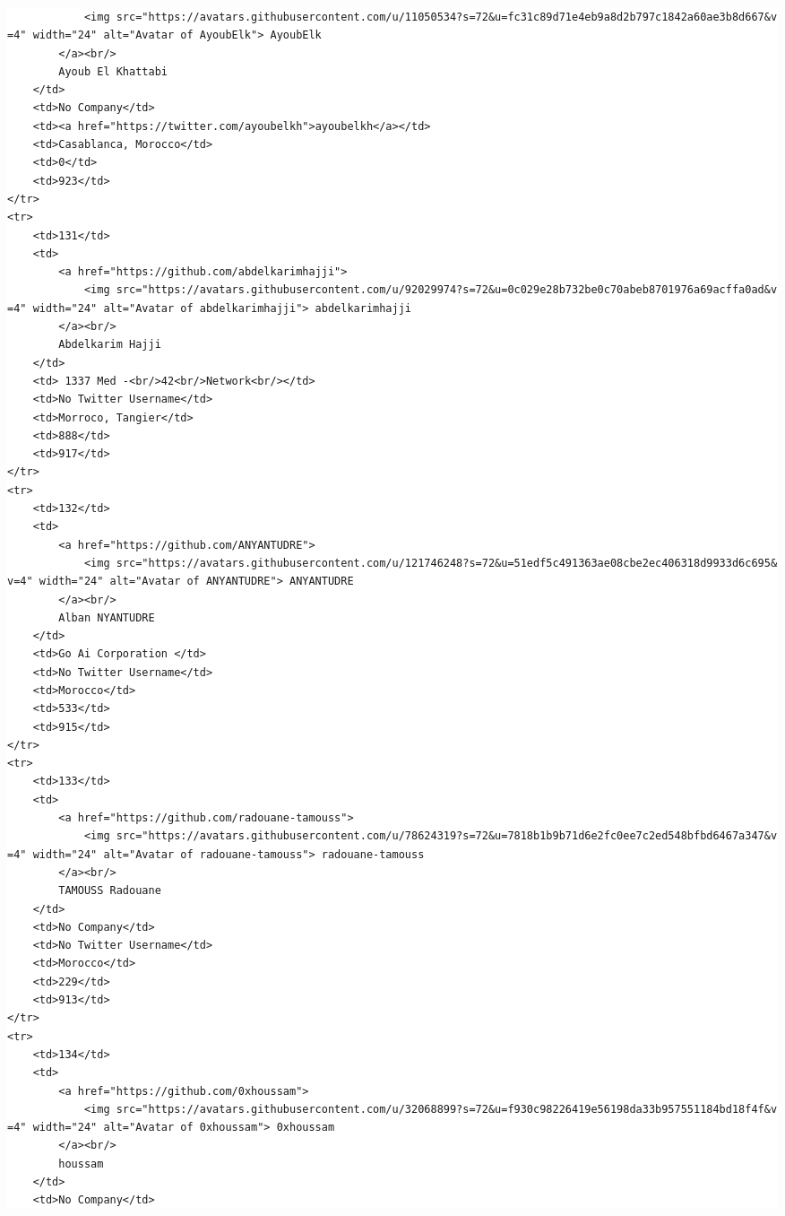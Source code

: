 				<img src="https://avatars.githubusercontent.com/u/11050534?s=72&u=fc31c89d71e4eb9a8d2b797c1842a60ae3b8d667&v=4" width="24" alt="Avatar of AyoubElk"> AyoubElk
			</a><br/>
			Ayoub El Khattabi
		</td>
		<td>No Company</td>
		<td><a href="https://twitter.com/ayoubelkh">ayoubelkh</a></td>
		<td>Casablanca, Morocco</td>
		<td>0</td>
		<td>923</td>
	</tr>
	<tr>
		<td>131</td>
		<td>
			<a href="https://github.com/abdelkarimhajji">
				<img src="https://avatars.githubusercontent.com/u/92029974?s=72&u=0c029e28b732be0c70abeb8701976a69acffa0ad&v=4" width="24" alt="Avatar of abdelkarimhajji"> abdelkarimhajji
			</a><br/>
			Abdelkarim Hajji
		</td>
		<td> 1337 Med -<br/>42<br/>Network<br/></td>
		<td>No Twitter Username</td>
		<td>Morroco, Tangier</td>
		<td>888</td>
		<td>917</td>
	</tr>
	<tr>
		<td>132</td>
		<td>
			<a href="https://github.com/ANYANTUDRE">
				<img src="https://avatars.githubusercontent.com/u/121746248?s=72&u=51edf5c491363ae08cbe2ec406318d9933d6c695&v=4" width="24" alt="Avatar of ANYANTUDRE"> ANYANTUDRE
			</a><br/>
			Alban NYANTUDRE
		</td>
		<td>Go Ai Corporation </td>
		<td>No Twitter Username</td>
		<td>Morocco</td>
		<td>533</td>
		<td>915</td>
	</tr>
	<tr>
		<td>133</td>
		<td>
			<a href="https://github.com/radouane-tamouss">
				<img src="https://avatars.githubusercontent.com/u/78624319?s=72&u=7818b1b9b71d6e2fc0ee7c2ed548bfbd6467a347&v=4" width="24" alt="Avatar of radouane-tamouss"> radouane-tamouss
			</a><br/>
			TAMOUSS Radouane
		</td>
		<td>No Company</td>
		<td>No Twitter Username</td>
		<td>Morocco</td>
		<td>229</td>
		<td>913</td>
	</tr>
	<tr>
		<td>134</td>
		<td>
			<a href="https://github.com/0xhoussam">
				<img src="https://avatars.githubusercontent.com/u/32068899?s=72&u=f930c98226419e56198da33b957551184bd18f4f&v=4" width="24" alt="Avatar of 0xhoussam"> 0xhoussam
			</a><br/>
			houssam
		</td>
		<td>No Company</td>